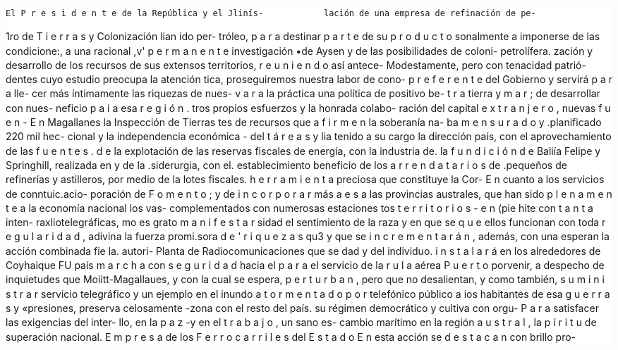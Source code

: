     El P r e s i d e n t e de la República y el Jlinís-            lación de una empresa de refinación de pe-
1ro de T i e r r a s y Colonización lian ido per-                  tróleo, p a r a destinar p a r t e de su p r o d u c t o
sonalmente a imponerse de las condicione:,                         a una racional ,v' p e r m a n e n t e investigación
•de Aysen y de las posibilidades de coloni-                        petrolífera.
zación y desarrollo de los recursos de sus
extensos territorios, r e u n i e n d o así antece-                    Modestamente, pero con tenacidad patrió-
dentes cuyo estudio preocupa la atención                          tica, proseguiremos nuestra labor de cono-
p r e f e r e n t e del Gobierno y servirá p a r a lle-           cer más íntimamente las riquezas de nues-
v a r a la práctica una política de positivo be-                  t r a tierra y m a r ; de desarrollar con nues-
neficio p a i a esa r e g i ó n .                                 tros propios esfuerzos y la honrada colabo-
                                                                  ración del capital e x t r a n j e r o , nuevas f u e n -
       E n Magallanes la Inspección de Tierras
                                                                  tes de recursos que a f i r m e n la soberanía na-
  ba m e n s u r a d o y .planificado 220 mil hec-
                                                                  cional y la independencia económica - del
  t á r e a s y lia tenido a su cargo la dirección
                                                                  país, con el aprovechamiento de las f u e n t e s
. d e la explotación de las reservas fiscales
                                                                  de energía, con la industria de. la f u n d i c i ó n
  d e Baliía Felipe y Springhill, realizada en
                                                                  y de la .siderurgia, con el. establecimiento
  beneficio de los a r r e n d a t a r i o s de .pequeños
                                                                  de refinerías y astilleros, por medio de la
  lotes fiscales.
                                                                  h e r r a m i e n t a preciosa que constituye la Cor-
       E n cuanto a los servicios de conntuic.acio-               poración de F o m e n t o ; y de i n c o r p o r a r más
  a e s a las provincias australes, que han sido                  p l e n a m e n t e a la economía nacional los vas-
  complementados con numerosas                  estaciones        tos t e r r i t o r i o s - e n (pie hite con t a n t a inten-
  raxliotelegráficas, mo es grato m a n i f e s t a r             sidad el sentimiento de la raza y en que se
 q u e ellos funcionan con toda r e g u l a r i d a d ,           adivina la fuerza promi.sora d e ' r i q u e z a s qu3
 y que se i n c r e m e n t a r á n , además, con una             esperan la acción combinada fie la. autori-
 Planta           de Radiocomunicaciones que se                   dad y del individuo.
 i n s t a l a r á en los alrededores de Coyhaique
                                                                       FU país m a r c h a con s e g u r i d a d hacia el
 p a r a el servicio de la r u l a aérea P u e r t o
                                                                   porvenir, a despecho de inquietudes que
 Moiitt-Magallaues, y con la cual se espera,
                                                                   p e r t u r b a n , pero que no desalientan, y como
 también, s u m i n i s t r a r servicio telegráfico y
                                                                   un ejemplo en el inundo a t o r m e n t a d o p o r
 telefónico público a ios habitantes de esa
                                                                   g u e r r a s y «presiones, preserva celosamente
 -zona con el resto del país.
                                                                  su régimen democrático y cultiva con orgu-
    P a r a satisfacer las exigencias del inter-                   llo, en la p a z -y en el t r a b a j o , un sano es-
cambio marítimo en la región a u s t r a l , la                    p í r i t u de superación nacional.
E m p r e s a de los F e r r o c a r r i l e s del E s t a d o         E n esta acción se d e s t a c a n con brillo pro-